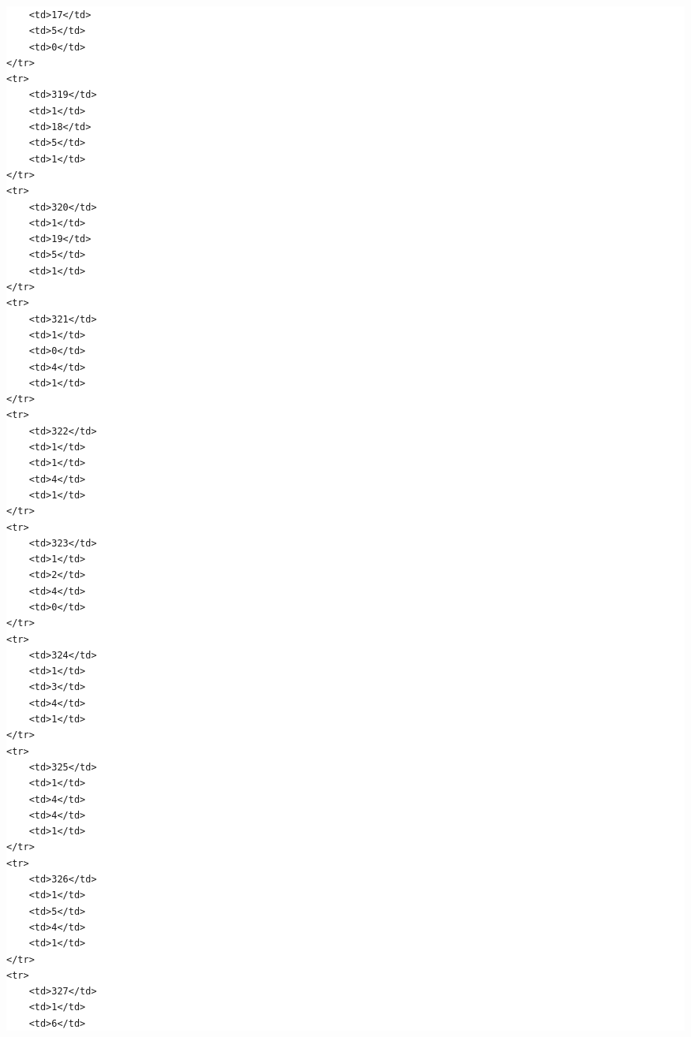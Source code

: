         <td>17</td>
        <td>5</td>
        <td>0</td>
    </tr>
    <tr>
        <td>319</td>
        <td>1</td>
        <td>18</td>
        <td>5</td>
        <td>1</td>
    </tr>
    <tr>
        <td>320</td>
        <td>1</td>
        <td>19</td>
        <td>5</td>
        <td>1</td>
    </tr>
    <tr>
        <td>321</td>
        <td>1</td>
        <td>0</td>
        <td>4</td>
        <td>1</td>
    </tr>
    <tr>
        <td>322</td>
        <td>1</td>
        <td>1</td>
        <td>4</td>
        <td>1</td>
    </tr>
    <tr>
        <td>323</td>
        <td>1</td>
        <td>2</td>
        <td>4</td>
        <td>0</td>
    </tr>
    <tr>
        <td>324</td>
        <td>1</td>
        <td>3</td>
        <td>4</td>
        <td>1</td>
    </tr>
    <tr>
        <td>325</td>
        <td>1</td>
        <td>4</td>
        <td>4</td>
        <td>1</td>
    </tr>
    <tr>
        <td>326</td>
        <td>1</td>
        <td>5</td>
        <td>4</td>
        <td>1</td>
    </tr>
    <tr>
        <td>327</td>
        <td>1</td>
        <td>6</td>